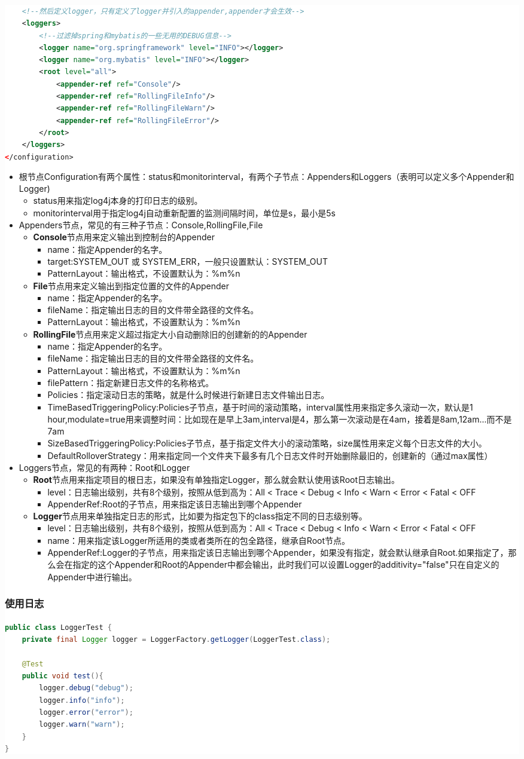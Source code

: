 ```xml
    <!--然后定义logger，只有定义了logger并引入的appender,appender才会生效-->
    <loggers>
        <!--过滤掉spring和mybatis的一些无用的DEBUG信息-->
        <logger name="org.springframework" level="INFO"></logger>
        <logger name="org.mybatis" level="INFO"></logger>
        <root level="all">
            <appender-ref ref="Console"/>
            <appender-ref ref="RollingFileInfo"/>
            <appender-ref ref="RollingFileWarn"/>
            <appender-ref ref="RollingFileError"/>
        </root>
    </loggers>
</configuration>
```

- 根节点Configuration有两个属性：status和monitorinterval，有两个子节点：Appenders和Loggers（表明可以定义多个Appender和Logger)
    - status用来指定log4j本身的打印日志的级别。
    - monitorinterval用于指定log4j自动重新配置的监测间隔时间，单位是s，最小是5s
- Appenders节点，常见的有三种子节点：Console,RollingFile,File
    - **Console**节点用来定义输出到控制台的Appender
        - name：指定Appender的名字。
        - target:SYSTEM_OUT 或 SYSTEM_ERR，一般只设置默认：SYSTEM_OUT
        - PatternLayout：输出格式，不设置默认为：%m%n
    - **File**节点用来定义输出到指定位置的文件的Appender
        - name：指定Appender的名字。
        - fileName：指定输出日志的目的文件带全路径的文件名。
        - PatternLayout：输出格式，不设置默认为：%m%n
    - **RollingFile**节点用来定义超过指定大小自动删除旧的创建新的的Appender
        - name：指定Appender的名字。
        - fileName：指定输出日志的目的文件带全路径的文件名。
        - PatternLayout：输出格式，不设置默认为：%m%n
        - filePattern：指定新建日志文件的名称格式。
        - Policies：指定滚动日志的策略，就是什么时候进行新建日志文件输出日志。
        - TimeBasedTriggeringPolicy:Policies子节点，基于时间的滚动策略，interval属性用来指定多久滚动一次，默认是1 hour,modulate=true用来调整时间：比如现在是早上3am,interval是4，那么第一次滚动是在4am，接着是8am,12am...而不是7am
        - SizeBasedTriggeringPolicy:Policies子节点，基于指定文件大小的滚动策略，size属性用来定义每个日志文件的大小。
        - DefaultRolloverStrategy：用来指定同一个文件夹下最多有几个日志文件时开始删除最旧的，创建新的（通过max属性）
- Loggers节点，常见的有两种：Root和Logger
    - **Root**节点用来指定项目的根日志，如果没有单独指定Logger，那么就会默认使用该Root日志输出。
        - level：日志输出级别，共有8个级别，按照从低到高为：All < Trace < Debug < Info < Warn < Error < Fatal < OFF
        - AppenderRef:Root的子节点，用来指定该日志输出到哪个Appender
    - **Logger**节点用来单独指定日志的形式，比如要为指定包下的class指定不同的日志级别等。
        - level：日志输出级别，共有8个级别，按照从低到高为：All < Trace < Debug < Info < Warn < Error < Fatal < OFF
        - name：用来指定该Logger所适用的类或者类所在的包全路径，继承自Root节点。
        - AppenderRef:Logger的子节点，用来指定该日志输出到哪个Appender，如果没有指定，就会默认继承自Root.如果指定了，那么会在指定的这个Appender和Root的Appender中都会输出，此时我们可以设置Logger的additivity="false"只在自定义的Appender中进行输出。

### 使用日志

```java
public class LoggerTest {
    private final Logger logger = LoggerFactory.getLogger(LoggerTest.class);

    @Test
    public void test(){
        logger.debug("debug");
        logger.info("info");
        logger.error("error");
        logger.warn("warn");
    }
}
```
